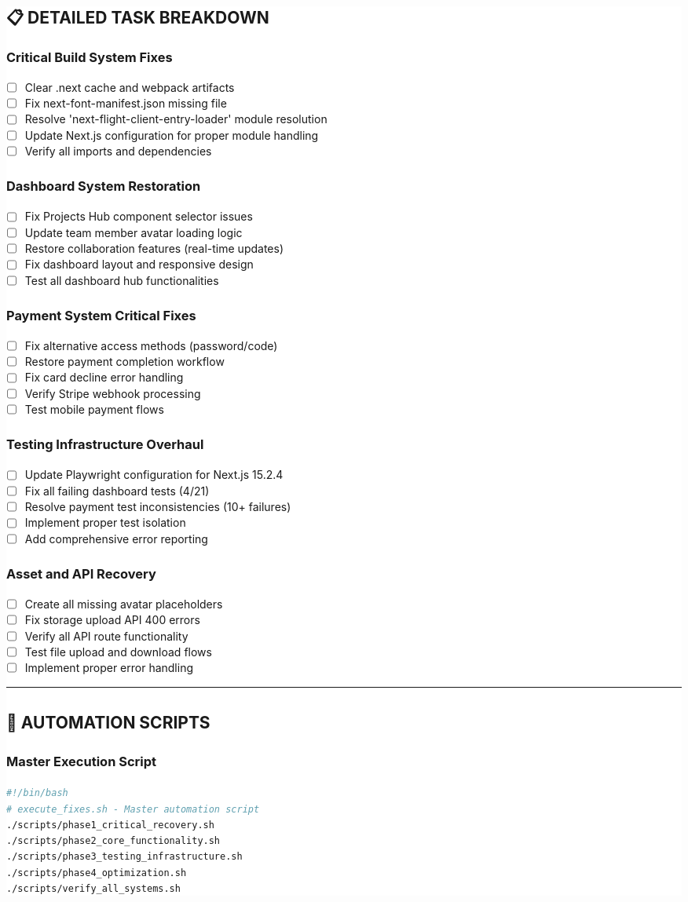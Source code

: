 
## 📋 DETAILED TASK BREAKDOWN

### Critical Build System Fixes
- [ ] Clear .next cache and webpack artifacts
- [ ] Fix next-font-manifest.json missing file
- [ ] Resolve 'next-flight-client-entry-loader' module resolution
- [ ] Update Next.js configuration for proper module handling
- [ ] Verify all imports and dependencies

### Dashboard System Restoration
- [ ] Fix Projects Hub component selector issues
- [ ] Update team member avatar loading logic
- [ ] Restore collaboration features (real-time updates)
- [ ] Fix dashboard layout and responsive design
- [ ] Test all dashboard hub functionalities

### Payment System Critical Fixes
- [ ] Fix alternative access methods (password/code)
- [ ] Restore payment completion workflow
- [ ] Fix card decline error handling
- [ ] Verify Stripe webhook processing
- [ ] Test mobile payment flows

### Testing Infrastructure Overhaul
- [ ] Update Playwright configuration for Next.js 15.2.4
- [ ] Fix all failing dashboard tests (4/21)
- [ ] Resolve payment test inconsistencies (10+ failures)
- [ ] Implement proper test isolation
- [ ] Add comprehensive error reporting

### Asset and API Recovery
- [ ] Create all missing avatar placeholders
- [ ] Fix storage upload API 400 errors
- [ ] Verify all API route functionality
- [ ] Test file upload and download flows
- [ ] Implement proper error handling

---

## 🚀 AUTOMATION SCRIPTS

### Master Execution Script
```bash
#!/bin/bash
# execute_fixes.sh - Master automation script
./scripts/phase1_critical_recovery.sh
./scripts/phase2_core_functionality.sh
./scripts/phase3_testing_infrastructure.sh
./scripts/phase4_optimization.sh
./scripts/verify_all_systems.sh
```
